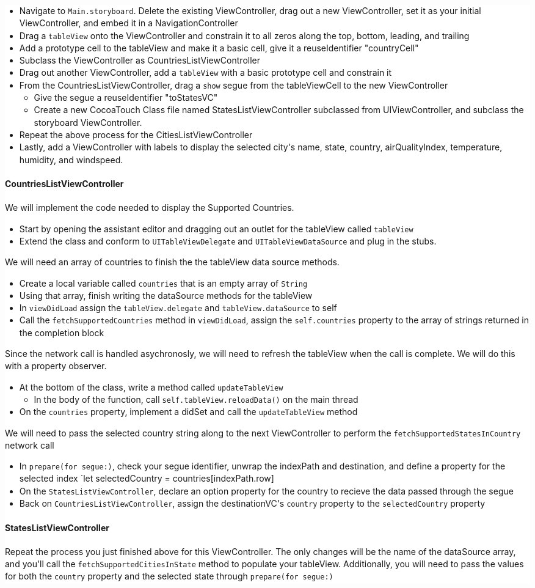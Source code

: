 - Navigate to `Main.storyboard`. Delete the existing ViewController, drag out a new ViewController, set it as your initial ViewController, and embed it in a NavigationController
- Drag a `tableView` onto the ViewController and constrain it to all zeros along the top, bottom, leading, and trailing 
- Add a prototype cell to the tableView and make it a basic cell, give it a reuseIdentifier "countryCell"
- Subclass the ViewController as CountriesListViewController
- Drag out another ViewController, add a `tableView` with a basic prototype cell and constrain it
- From the CountriesListViewController, drag a `show` segue from the tableViewCell to the new ViewController
  - Give the segue a reuseIdentifier "toStatesVC"
  - Create a new CocoaTouch Class file named StatesListViewController subclassed from UIViewController, and subclass the storyboard ViewController.
- Repeat the above process for the CitiesListViewController
- Lastly, add a ViewController with labels to display the selected city's name, state, country, airQualityIndex, temperature, humidity, and windspeed.

#### CountriesListViewController
We will implement the code needed to display the Supported Countries. 

- Start by opening the assistant editor and dragging out an outlet for the tableView called `tableView`
- Extend the class and conform to `UITableViewDelegate` and `UITableViewDataSource` and plug in the stubs.

We will need an array of countries to finish the the tableView data source methods. 

- Create a local variable called `countries` that is an empty array of `String`
- Using that array, finish writing the dataSource methods for the tableView
- In `viewDidLoad` assign the `tableView.delegate` and `tableView.dataSource` to self
- Call the `fetchSupportedCountries` method in `viewDidLoad`, assign the `self.countries` property to the array of strings returned in the completion block

Since the network call is handled asychronosly, we will need to refresh the tableView when the call is complete. We will do this with a property observer.

- At the bottom of the class, write a method called `updateTableView`
  - In the body of the function, call `self.tableView.reloadData()` on the main thread
- On the `countries` property, implement a didSet and call the `updateTableView` method

We will need to pass the selected country string along to the next ViewController to perform the `fetchSupportedStatesInCountry` network call

- In `prepare(for segue:)`, check your segue identifier, unwrap the indexPath and destination, and define a property for the selected index `let selectedCountry = countries[indexPath.row]
- On the `StatesListViewController`, declare an option property for the country to recieve the data passed through the segue
- Back on `CountriesListViewController`, assign the destinationVC's `country` property to the `selectedCountry` property

#### StatesListViewController
Repeat the process you just finished above for this ViewController. The only changes will be the name of the dataSource array, and you'll call the `fetchSupportedCitiesInState` method to populate your tableView. Additionally, you will need to pass the values for both the `country` property and the selected state through `prepare(for segue:)`
